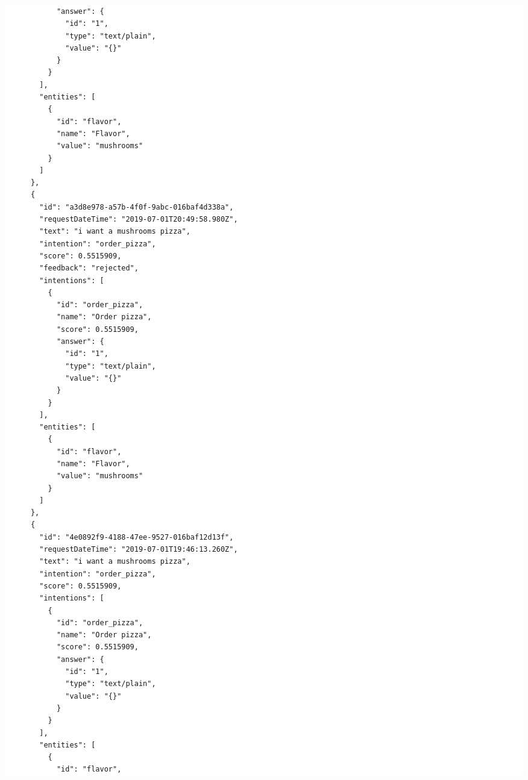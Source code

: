 ```http
            "answer": {
              "id": "1",
              "type": "text/plain",
              "value": "{}"
            }
          }
        ],
        "entities": [
          {
            "id": "flavor",
            "name": "Flavor",
            "value": "mushrooms"
          }
        ]
      },
      {
        "id": "a3d8e978-a57b-4f0f-9abc-016baf4d338a",
        "requestDateTime": "2019-07-01T20:49:58.980Z",
        "text": "i want a mushrooms pizza",
        "intention": "order_pizza",
        "score": 0.5515909,
        "feedback": "rejected",
        "intentions": [
          {
            "id": "order_pizza",
            "name": "Order pizza",
            "score": 0.5515909,
            "answer": {
              "id": "1",
              "type": "text/plain",
              "value": "{}"
            }
          }
        ],
        "entities": [
          {
            "id": "flavor",
            "name": "Flavor",
            "value": "mushrooms"
          }
        ]
      },
      {
        "id": "4e0892f9-4188-47ee-9527-016baf12d13f",
        "requestDateTime": "2019-07-01T19:46:13.260Z",
        "text": "i want a mushrooms pizza",
        "intention": "order_pizza",
        "score": 0.5515909,
        "intentions": [
          {
            "id": "order_pizza",
            "name": "Order pizza",
            "score": 0.5515909,
            "answer": {
              "id": "1",
              "type": "text/plain",
              "value": "{}"
            }
          }
        ],
        "entities": [
          {
            "id": "flavor",
```